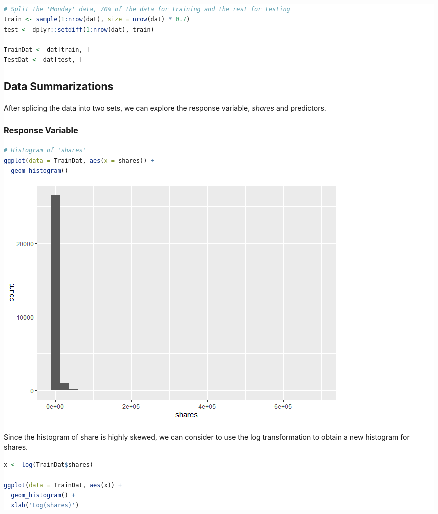 ``` r
# Split the 'Monday' data, 70% of the data for training and the rest for testing
train <- sample(1:nrow(dat), size = nrow(dat) * 0.7)
test <- dplyr::setdiff(1:nrow(dat), train)

TrainDat <- dat[train, ]
TestDat <- dat[test, ]
```

## Data Summarizations

After splicing the data into two sets, we can explore the response
variable, *shares* and predictors.

### Response Variable

``` r
# Histogram of 'shares'
ggplot(data = TrainDat, aes(x = shares)) +
  geom_histogram()
```

![](weekday_is_thursday_files/figure-gfm/unnamed-chunk-3-1.png)

Since the histogram of share is highly skewed, we can consider to use
the log transformation to obtain a new histogram for shares.

``` r
x <- log(TrainDat$shares)

ggplot(data = TrainDat, aes(x)) +
  geom_histogram() + 
  xlab('Log(shares)')
```
